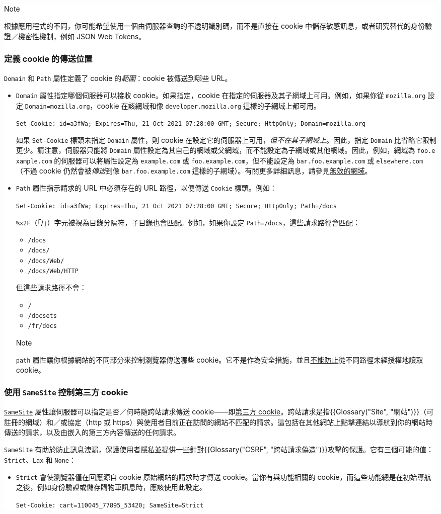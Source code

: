 > [!NOTE]
> 根據應用程式的不同，你可能希望使用一個由伺服器查詢的不透明識別碼，而不是直接在 cookie 中儲存敏感訊息，或者研究替代的身份驗證／機密性機制，例如 [JSON Web Tokens](https://jwt.io/)。

### 定義 cookie 的傳送位置

`Domain` 和 `Path` 屬性定義了 cookie 的*範圍*：cookie 被傳送到哪些 URL。

- `Domain` 屬性指定哪個伺服器可以接收 cookie。如果指定，cookie 在指定的伺服器及其子網域上可用。例如，如果你從 `mozilla.org` 設定 `Domain=mozilla.org`，cookie 在該網域和像 `developer.mozilla.org` 這樣的子網域上都可用。

  ```http
  Set-Cookie: id=a3fWa; Expires=Thu, 21 Oct 2021 07:28:00 GMT; Secure; HttpOnly; Domain=mozilla.org
  ```

  如果 `Set-Cookie` 標頭未指定 `Domain` 屬性，則 cookie 在設定它的伺服器上可用，*但不在其子網域上*。因此，指定 `Domain` 比省略它限制更少。請注意，伺服器只能將 `Domain` 屬性設定為其自己的網域或父網域，而不能設定為子網域或其他網域。因此，例如，網域為 `foo.example.com` 的伺服器可以將屬性設定為 `example.com` 或 `foo.example.com`，但不能設定為 `bar.foo.example.com` 或 `elsewhere.com`（不過 cookie 仍然會被*傳送*到像 `bar.foo.example.com` 這樣的子網域）。有關更多詳細訊息，請參見[無效的網域](/zh-TW/docs/Web/HTTP/Reference/Headers/Set-Cookie#invalid_domains)。

- `Path` 屬性指示請求的 URL 中必須存在的 URL 路徑，以便傳送 `Cookie` 標頭。例如：

  ```http
  Set-Cookie: id=a3fWa; Expires=Thu, 21 Oct 2021 07:28:00 GMT; Secure; HttpOnly; Path=/docs
  ```

  `%x2F`（「/」）字元被視為目錄分隔符，子目錄也會匹配。例如，如果你設定 `Path=/docs`，這些請求路徑會匹配：

  - `/docs`
  - `/docs/`
  - `/docs/Web/`
  - `/docs/Web/HTTP`

  但這些請求路徑不會：

  - `/`
  - `/docsets`
  - `/fr/docs`

  > [!NOTE]
  > `path` 屬性讓你根據網站的不同部分來控制瀏覽器傳送哪些 cookie。它不是作為安全措施，並且[不能防止](/zh-TW/docs/Web/API/Document/cookie#security)從不同路徑未經授權地讀取 cookie。

### 使用 `SameSite` 控制第三方 cookie

[`SameSite`](/zh-TW/docs/Web/HTTP/Reference/Headers/Set-Cookie#samesitesamesite-value) 屬性讓伺服器可以指定是否／何時隨跨站請求傳送 cookie——即[第三方 cookie](/zh-TW/docs/Web/Privacy/Guides/Third-party_cookies)。跨站請求是指{{Glossary("Site", "網站")}}（可註冊的網域）和／或協定（http 或 https）與使用者目前正在訪問的網站不匹配的請求。這包括在其他網站上點擊連結以導航到你的網站時傳送的請求，以及由嵌入的第三方內容傳送的任何請求。

`SameSite` 有助於防止訊息洩漏，保護使用者[隱私](#隱私與追蹤)並提供一些針對{{Glossary("CSRF", "跨站請求偽造")}}攻擊的保護。它有三個可能的值：`Strict`、`Lax` 和 `None`：

- `Strict` 會使瀏覽器僅在回應源自 cookie 原始網站的請求時才傳送 cookie。當你有與功能相關的 cookie，而這些功能總是在初始導航之後，例如身份驗證或儲存購物車訊息時，應該使用此設定。

  ```http
  Set-Cookie: cart=110045_77895_53420; SameSite=Strict
  ```

